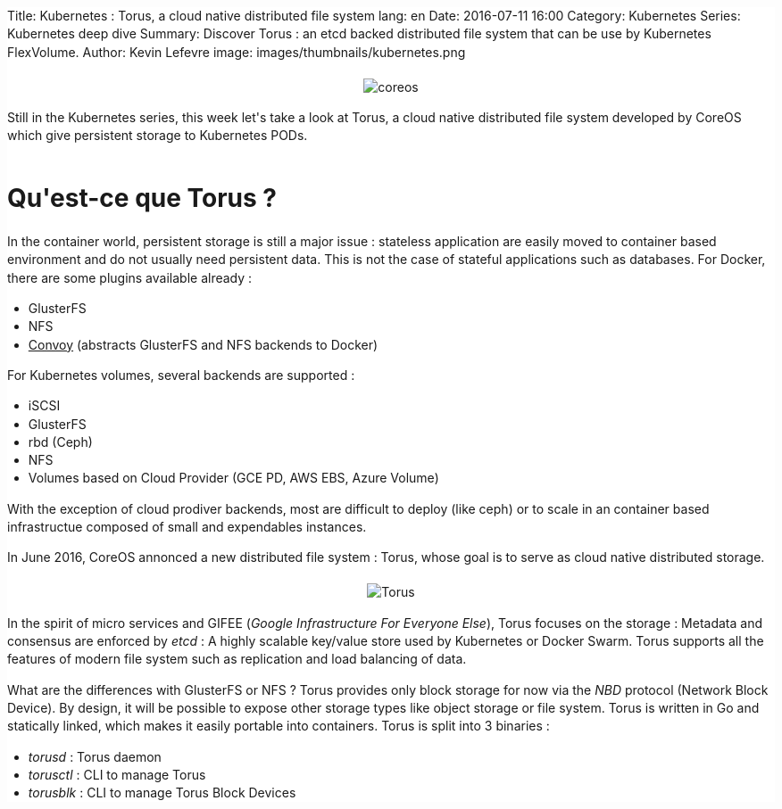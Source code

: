 Title: Kubernetes : Torus, a cloud native distributed file system
lang: en
Date: 2016-07-11 16:00
Category: Kubernetes
Series:  Kubernetes deep dive
Summary: Discover Torus : an etcd backed distributed file system that can be use by Kubernetes FlexVolume.
Author: Kevin Lefevre
image: images/thumbnails/kubernetes.png

<center><img src="/images/docker/kubernetes.png" alt="coreos" width="400" align="middle"></center>

Still in the Kubernetes series, this week let's take a look at Torus, a cloud native distributed file system developed by CoreOS which give persistent storage to Kubernetes PODs.

# Qu'est-ce que Torus ?

In the container world, persistent storage is still a major issue : stateless application are easily moved to container based environment and do not usually need persistent data. This is not the case of stateful applications such as databases. For Docker, there are some plugins available already :

  * GlusterFS
  * NFS
  * [Convoy](https://github.com/rancher/convoy) (abstracts GlusterFS and NFS backends to Docker)

For Kubernetes volumes, several backends are supported :

  * iSCSI
  * GlusterFS
  * rbd (Ceph)
  * NFS
  * Volumes based on Cloud Provider (GCE PD, AWS EBS, Azure Volume)

With the exception of cloud prodiver backends, most are difficult to deploy (like ceph) or to scale in an container based infrastructue composed of small and expendables instances.

In June 2016, CoreOS annonced a new distributed file system : Torus, whose goal is to serve as cloud native distributed storage.

<center><img src="/images/torus.svg" alt="Torus" width="500" align="middle"></center>

In the spirit of micro services and GIFEE (*Google Infrastructure For Everyone Else*), Torus focuses on the storage : Metadata and consensus are enforced by *etcd* : A highly scalable key/value store used by Kubernetes or Docker Swarm. Torus supports all the features of modern file system such as replication and load balancing of data.

What are the differences with GlusterFS or NFS ? Torus provides only block storage for now via the *NBD* protocol (Network Block Device). By design, it will be possible to expose other storage types like object storage or file system. Torus is written in Go and statically linked, which makes it easily portable into containers. Torus is split into 3 binaries :

  * *torusd* : Torus daemon
  * *torusctl* : CLI to manage Torus
  * *torusblk* : CLI to manage Torus Block Devices
